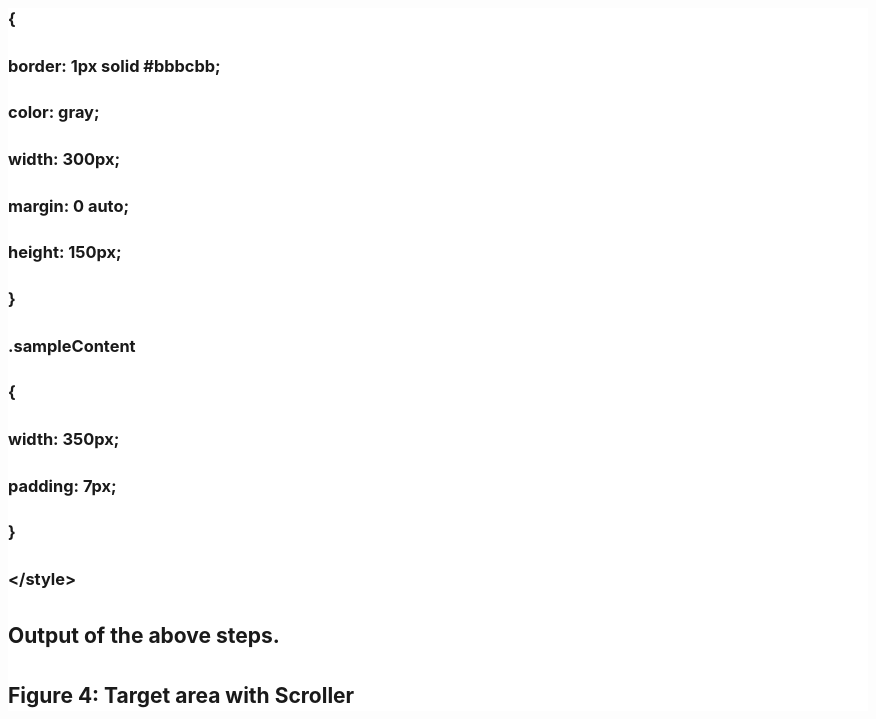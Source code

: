 ###         {

###             border: 1px solid #bbbcbb;

###             color: gray;

###             width: 300px;

###             margin: 0 auto;

###             height: 150px;

###         }

###         

###         .sampleContent

###         {

###             width: 350px;

###             padding: 7px;

###         }

###     &lt;/style&gt;

## 

## Output of the above steps. 

## 

## 

##  Figure 4: Target area with Scroller

